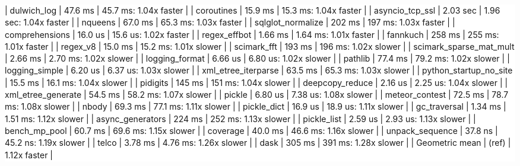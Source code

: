 | dulwich_log              | 47.6 ms                                                     | 45.7 ms: 1.04x faster                                                     |
| coroutines               | 15.9 ms                                                     | 15.3 ms: 1.04x faster                                                     |
| asyncio_tcp_ssl          | 2.03 sec                                                    | 1.96 sec: 1.04x faster                                                    |
| nqueens                  | 67.0 ms                                                     | 65.3 ms: 1.03x faster                                                     |
| sqlglot_normalize        | 202 ms                                                      | 197 ms: 1.03x faster                                                      |
| comprehensions           | 16.0 us                                                     | 15.6 us: 1.02x faster                                                     |
| regex_effbot             | 1.66 ms                                                     | 1.64 ms: 1.01x faster                                                     |
| fannkuch                 | 258 ms                                                      | 255 ms: 1.01x faster                                                      |
| regex_v8                 | 15.0 ms                                                     | 15.2 ms: 1.01x slower                                                     |
| scimark_fft              | 193 ms                                                      | 196 ms: 1.02x slower                                                      |
| scimark_sparse_mat_mult  | 2.66 ms                                                     | 2.70 ms: 1.02x slower                                                     |
| logging_format           | 6.66 us                                                     | 6.80 us: 1.02x slower                                                     |
| pathlib                  | 77.4 ms                                                     | 79.2 ms: 1.02x slower                                                     |
| logging_simple           | 6.20 us                                                     | 6.37 us: 1.03x slower                                                     |
| xml_etree_iterparse      | 63.5 ms                                                     | 65.3 ms: 1.03x slower                                                     |
| python_startup_no_site   | 15.5 ms                                                     | 16.1 ms: 1.04x slower                                                     |
| pidigits                 | 145 ms                                                      | 151 ms: 1.04x slower                                                      |
| deepcopy_reduce          | 2.16 us                                                     | 2.25 us: 1.04x slower                                                     |
| xml_etree_generate       | 54.5 ms                                                     | 58.2 ms: 1.07x slower                                                     |
| pickle                   | 6.80 us                                                     | 7.38 us: 1.08x slower                                                     |
| meteor_contest           | 72.5 ms                                                     | 78.7 ms: 1.08x slower                                                     |
| nbody                    | 69.3 ms                                                     | 77.1 ms: 1.11x slower                                                     |
| pickle_dict              | 16.9 us                                                     | 18.9 us: 1.11x slower                                                     |
| gc_traversal             | 1.34 ms                                                     | 1.51 ms: 1.12x slower                                                     |
| async_generators         | 224 ms                                                      | 252 ms: 1.13x slower                                                      |
| pickle_list              | 2.59 us                                                     | 2.93 us: 1.13x slower                                                     |
| bench_mp_pool            | 60.7 ms                                                     | 69.6 ms: 1.15x slower                                                     |
| coverage                 | 40.0 ms                                                     | 46.6 ms: 1.16x slower                                                     |
| unpack_sequence          | 37.8 ns                                                     | 45.2 ns: 1.19x slower                                                     |
| telco                    | 3.78 ms                                                     | 4.76 ms: 1.26x slower                                                     |
| dask                     | 305 ms                                                      | 391 ms: 1.28x slower                                                      |
| Geometric mean           | (ref)                                                       | 1.12x faster                                                              |
